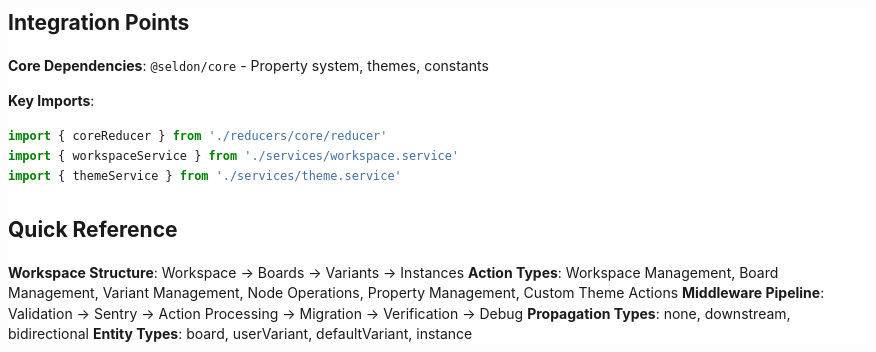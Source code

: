 ## Integration Points

**Core Dependencies**: `@seldon/core` - Property system, themes, constants

**Key Imports**:
```typescript
import { coreReducer } from './reducers/core/reducer'
import { workspaceService } from './services/workspace.service'
import { themeService } from './services/theme.service'
```

## Quick Reference

**Workspace Structure**: Workspace → Boards → Variants → Instances
**Action Types**: Workspace Management, Board Management, Variant Management, Node Operations, Property Management, Custom Theme Actions
**Middleware Pipeline**: Validation → Sentry → Action Processing → Migration → Verification → Debug
**Propagation Types**: none, downstream, bidirectional
**Entity Types**: board, userVariant, defaultVariant, instance
